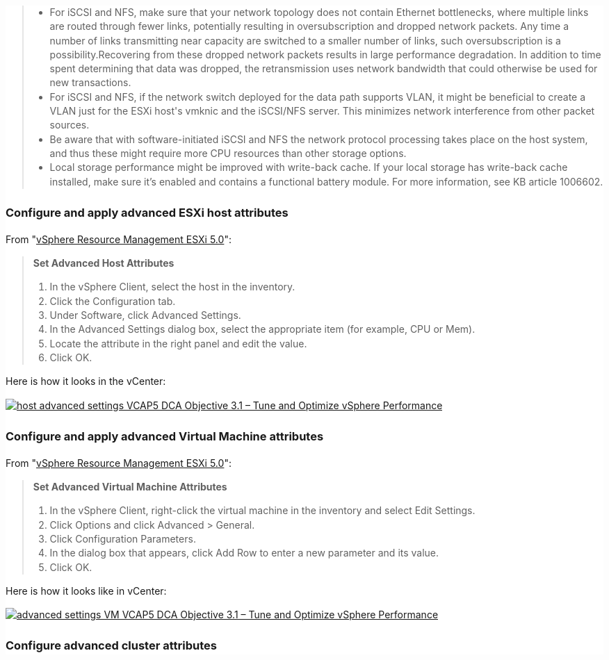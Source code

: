 > *   For iSCSI and NFS, make sure that your network topology does not contain Ethernet bottlenecks, where multiple links are routed through fewer links, potentially resulting in oversubscription and dropped network packets. Any time a number of links transmitting near capacity are switched to a smaller number of links, such oversubscription is a possibility.Recovering from these dropped network packets results in large performance degradation. In addition to time spent determining that data was dropped, the retransmission uses network bandwidth that could otherwise be used for new transactions.
> *   For iSCSI and NFS, if the network switch deployed for the data path supports VLAN, it might be beneficial to create a VLAN just for the ESXi host's vmknic and the iSCSI/NFS server. This minimizes network interference from other packet sources.
> *   Be aware that with software-initiated iSCSI and NFS the network protocol processing takes place on the host system, and thus these might require more CPU resources than other storage options.
> *   Local storage performance might be improved with write-back cache. If your local storage has write-back cache installed, make sure it’s enabled and contains a functional battery module. For more information, see KB article 1006602.

### Configure and apply advanced ESXi host attributes

From "[vSphere Resource Management ESXi 5.0](http://pubs.vmware.com/vsphere-50/topic/com.vmware.ICbase/PDF/vsphere-esxi-vcenter-server-50-resource-management-guide.pdf)":

> **Set Advanced Host Attributes**
>
> 1.  In the vSphere Client, select the host in the inventory.
> 2.  Click the Configuration tab.
> 3.  Under Software, click Advanced Settings.
> 4.  In the Advanced Settings dialog box, select the appropriate item (for example, CPU or Mem).
> 5.  Locate the attribute in the right panel and edit the value.
> 6.  Click OK.

Here is how it looks in the vCenter:

[<img class="alignnone size-full wp-image-4581" title="host_advanced_settings" src="http://virtuallyhyper.com/wp-content/uploads/2012/10/host_advanced_settings.png" alt="host advanced settings VCAP5 DCA Objective 3.1 – Tune and Optimize vSphere Performance " width="721" height="596" />](http://virtuallyhyper.com/wp-content/uploads/2012/10/host_advanced_settings.png)

### Configure and apply advanced Virtual Machine attributes

From "[vSphere Resource Management ESXi 5.0](http://pubs.vmware.com/vsphere-50/topic/com.vmware.ICbase/PDF/vsphere-esxi-vcenter-server-50-resource-management-guide.pdf)":

> **Set Advanced Virtual Machine Attributes**
>
> 1.  In the vSphere Client, right-click the virtual machine in the inventory and select Edit Settings.
> 2.  Click Options and click Advanced > General.
> 3.  Click Configuration Parameters.
> 4.  In the dialog box that appears, click Add Row to enter a new parameter and its value.
> 5.  Click OK.

Here is how it looks like in vCenter:

[<img class="alignnone size-full wp-image-4582" title="advanced_settings_VM" src="http://virtuallyhyper.com/wp-content/uploads/2012/10/advanced_settings_VM.png" alt="advanced settings VM VCAP5 DCA Objective 3.1 – Tune and Optimize vSphere Performance " width="694" height="617" />](http://virtuallyhyper.com/wp-content/uploads/2012/10/advanced_settings_VM.png)

### Configure advanced cluster attributes
